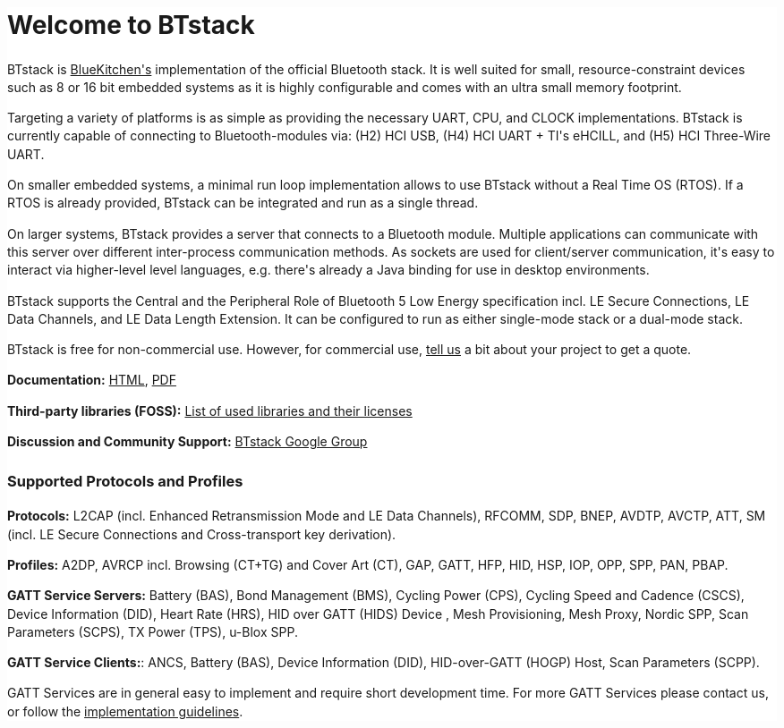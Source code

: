 # Welcome to BTstack

BTstack is [BlueKitchen's](https://bluekitchen-gmbh.com) implementation of the official Bluetooth stack.
It is well suited for small, resource-constraint devices
such as 8 or 16 bit embedded systems as it is highly configurable and comes with an ultra small memory footprint.

Targeting a variety of platforms is as simple as providing the necessary UART, CPU, and CLOCK implementations. BTstack is currently capable of connecting to Bluetooth-modules via: (H2) HCI USB, (H4) HCI UART + TI's eHCILL, and (H5) HCI Three-Wire UART.

On smaller embedded systems, a minimal run loop implementation allows to use BTstack without a Real Time OS (RTOS).
If a RTOS is already provided, BTstack can be integrated and run as a single thread.

On larger systems, BTstack provides a server that connects to a Bluetooth module.
Multiple applications can communicate with this server over different inter-process communication methods. As sockets are used for client/server communication, it's easy to interact via higher-level level languages, e.g. there's already a Java binding for use in desktop environments.

BTstack supports the Central and the Peripheral Role of Bluetooth 5 Low Energy specification incl. LE Secure Connections, LE Data Channels, and LE Data Length Extension. It can be configured to run as either single-mode stack or a dual-mode stack.

BTstack is free for non-commercial use. However, for commercial use, <a href="mailto:contact@bluekitchen-gmbh.com">tell us</a> a bit about your project to get a quote.

**Documentation:** [HTML](https://bluekitchen-gmbh.com/btstack/master/), [PDF](https://bluekitchen-gmbh.com/btstack.pdf)

**Third-party libraries (FOSS):** [List of used libraries and their licenses](https://github.com/bluekitchen/btstack/blob/master/3rd-party/README.md)

**Discussion and Community Support:** [BTstack Google Group](https://groups.google.com/group/btstack-dev)


### Supported Protocols and Profiles

**Protocols:** L2CAP (incl. Enhanced Retransmission Mode and LE Data Channels), RFCOMM, SDP, BNEP, AVDTP, AVCTP, ATT, SM (incl. LE Secure Connections and Cross-transport key derivation).

**Profiles:** A2DP, AVRCP incl. Browsing (CT+TG) and Cover Art (CT), GAP, GATT, HFP, HID, HSP, IOP, OPP, SPP, PAN, PBAP.

**GATT Service Servers:** Battery (BAS), Bond Management (BMS), Cycling Power (CPS), Cycling Speed and Cadence (CSCS), Device Information (DID), Heart Rate (HRS), HID over GATT (HIDS) Device , Mesh Provisioning, Mesh Proxy, Nordic SPP, Scan Parameters (SCPS), TX Power (TPS), u-Blox SPP. 

**GATT Service Clients:**: ANCS, Battery (BAS), Device Information (DID), HID-over-GATT (HOGP) Host, Scan Parameters (SCPP).

GATT Services are in general easy to implement and require short development time. For more GATT Services please contact us, or follow the [implementation guidelines](https://bluekitchen-gmbh.com/btstack/profiles/#gatt-generic-attribute-profile).  
